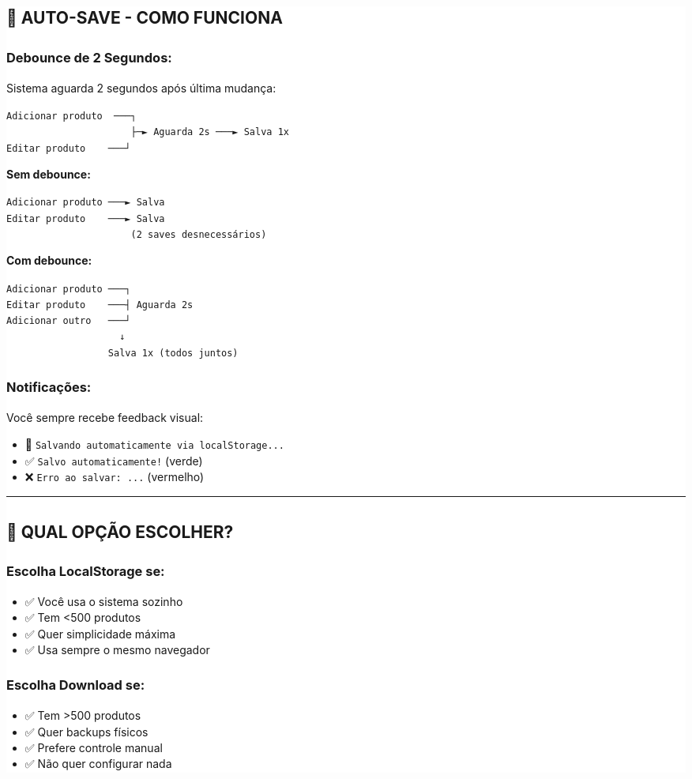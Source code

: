 
## 🔄 **AUTO-SAVE - COMO FUNCIONA**

### **Debounce de 2 Segundos:**

Sistema aguarda 2 segundos após última mudança:

```
Adicionar produto  ───┐
                      ├─► Aguarda 2s ───► Salva 1x
Editar produto    ───┘
```

**Sem debounce:**
```
Adicionar produto ───► Salva
Editar produto    ───► Salva
                      (2 saves desnecessários)
```

**Com debounce:**
```
Adicionar produto ───┐
Editar produto    ───┤ Aguarda 2s
Adicionar outro   ───┘
                    ↓
                  Salva 1x (todos juntos)
```

### **Notificações:**

Você sempre recebe feedback visual:

- 💾 `Salvando automaticamente via localStorage...`
- ✅ `Salvo automaticamente!` (verde)
- ❌ `Erro ao salvar: ...` (vermelho)

---

## 🎯 **QUAL OPÇÃO ESCOLHER?**

### **Escolha LocalStorage se:**
- ✅ Você usa o sistema sozinho
- ✅ Tem <500 produtos
- ✅ Quer simplicidade máxima
- ✅ Usa sempre o mesmo navegador

### **Escolha Download se:**
- ✅ Tem >500 produtos
- ✅ Quer backups físicos
- ✅ Prefere controle manual
- ✅ Não quer configurar nada
